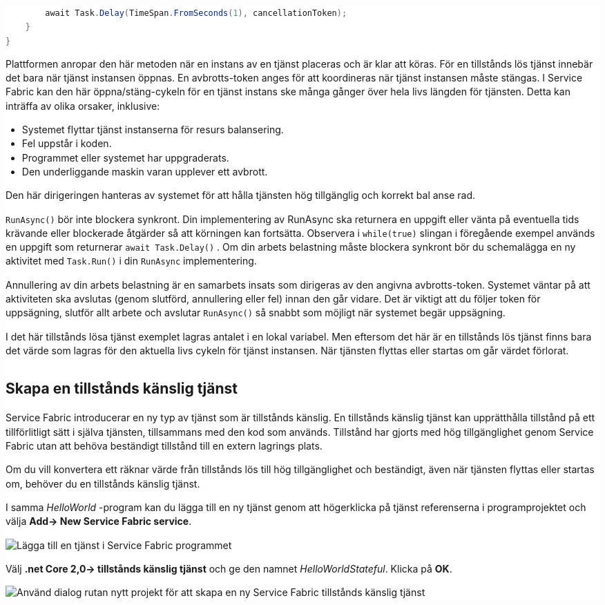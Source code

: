 ```csharp
        await Task.Delay(TimeSpan.FromSeconds(1), cancellationToken);
    }
}
```

Plattformen anropar den här metoden när en instans av en tjänst placeras och är klar att köras. För en tillstånds lös tjänst innebär det bara när tjänst instansen öppnas. En avbrotts-token anges för att koordineras när tjänst instansen måste stängas. I Service Fabric kan den här öppna/stäng-cykeln för en tjänst instans ske många gånger över hela livs längden för tjänsten. Detta kan inträffa av olika orsaker, inklusive:

* Systemet flyttar tjänst instanserna för resurs balansering.
* Fel uppstår i koden.
* Programmet eller systemet har uppgraderats.
* Den underliggande maskin varan upplever ett avbrott.

Den här dirigeringen hanteras av systemet för att hålla tjänsten hög tillgänglig och korrekt bal anse rad.

`RunAsync()` bör inte blockera synkront. Din implementering av RunAsync ska returnera en uppgift eller vänta på eventuella tids krävande eller blockerade åtgärder så att körningen kan fortsätta. Observera i `while(true)` slingan i föregående exempel används en uppgift som returnerar `await Task.Delay()` . Om din arbets belastning måste blockera synkront bör du schemalägga en ny aktivitet med `Task.Run()` i din `RunAsync` implementering.

Annullering av din arbets belastning är en samarbets insats som dirigeras av den angivna avbrotts-token. Systemet väntar på att aktiviteten ska avslutas (genom slutförd, annullering eller fel) innan den går vidare. Det är viktigt att du följer token för uppsägning, slutför allt arbete och avslutar `RunAsync()` så snabbt som möjligt när systemet begär uppsägning.

I det här tillstånds lösa tjänst exemplet lagras antalet i en lokal variabel. Men eftersom det här är en tillstånds lös tjänst finns bara det värde som lagras för den aktuella livs cykeln för tjänst instansen. När tjänsten flyttas eller startas om går värdet förlorat.

## <a name="create-a-stateful-service"></a>Skapa en tillstånds känslig tjänst

Service Fabric introducerar en ny typ av tjänst som är tillstånds känslig. En tillstånds känslig tjänst kan upprätthålla tillstånd på ett tillförlitligt sätt i själva tjänsten, tillsammans med den kod som används. Tillstånd har gjorts med hög tillgänglighet genom Service Fabric utan att behöva beständigt tillstånd till en extern lagrings plats.

Om du vill konvertera ett räknar värde från tillstånds lös till hög tillgänglighet och beständigt, även när tjänsten flyttas eller startas om, behöver du en tillstånds känslig tjänst.

I samma *HelloWorld* -program kan du lägga till en ny tjänst genom att högerklicka på tjänst referenserna i programprojektet och välja **Add-> New Service Fabric service**.

![Lägga till en tjänst i Service Fabric programmet](media/service-fabric-reliable-services-quick-start/hello-stateful-NewService.png)

Välj **.net Core 2,0-> tillstånds känslig tjänst** och ge den namnet *HelloWorldStateful*. Klicka på **OK**.

![Använd dialog rutan nytt projekt för att skapa en ny Service Fabric tillstånds känslig tjänst](media/service-fabric-reliable-services-quick-start/hello-stateful-NewProject.png)
